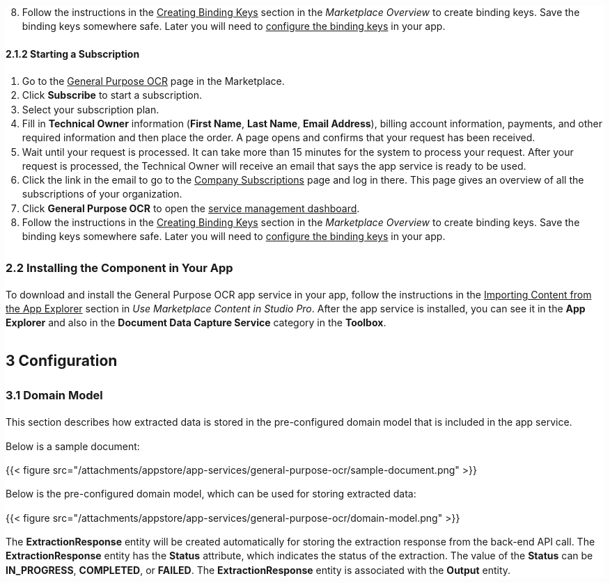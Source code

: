 8. Follow the instructions in the [Creating Binding Keys](/appstore/general/app-store-overview/#creating-binding-keys) section in the *Marketplace Overview* to create binding keys. Save the binding keys somewhere safe. Later you will need to [configure the binding keys](#configure-keys) in your app.

#### 2.1.2 Starting a Subscription

1. Go to the [General Purpose OCR](https://marketplace.mendix.com/link/component/118388) page in the Marketplace.
2. Click **Subscribe** to start a subscription.
3. Select your subscription plan.
4. Fill in **Technical Owner** information (**First Name**, **Last Name**, **Email Address**), billing account information, payments, and other required information and then place the order. A page opens and confirms that your request has been received.
5. Wait until your request is processed. It can take more than 15 minutes for the system to process your request. After your request is processed, the Technical Owner will receive an email that says the app service is ready to be used.
6. Click the link in the email to go to the [Company Subscriptions](https://marketplace.mendix.com/link/company/subscriptions) page and log in there. This page gives an overview of all the subscriptions of your organization.
7. Click **General Purpose OCR** to open the [service management dashboard](/appstore/general/app-store-overview/#service-management-dashboard).
8. Follow the instructions in the [Creating Binding Keys](/appstore/general/app-store-overview/#creating-binding-keys) section in the *Marketplace Overview* to create binding keys. Save the binding keys somewhere safe. Later you will need to [configure the binding keys](#configure-keys) in your app.

### 2.2 Installing the Component in Your App

To download and install the General Purpose OCR app service in your app, follow the instructions in the [Importing Content from the App Explorer](/appstore/general/app-store-content/#import) section in *Use Marketplace Content in Studio Pro*. After the app service is installed, you can see it in the **App Explorer** and also in the **Document Data Capture Service** category in the **Toolbox**.

## 3 Configuration

### 3.1 Domain Model

This section describes how extracted data is stored in the pre-configured domain model that is included in the app service.

Below is a sample document:

{{< figure src="/attachments/appstore/app-services/general-purpose-ocr/sample-document.png" >}}

Below is the pre-configured domain model, which can be used for storing extracted data:

{{< figure src="/attachments/appstore/app-services/general-purpose-ocr/domain-model.png" >}}

The **ExtractionResponse** entity will be created automatically for storing the extraction response from the back-end API call. The **ExtractionResponse** entity has the **Status** attribute, which indicates the status of the extraction. The value of the **Status** can be **IN_PROGRESS**, **COMPLETED**, or **FAILED**. The **ExtractionResponse** entity is associated with the **Output** entity.
